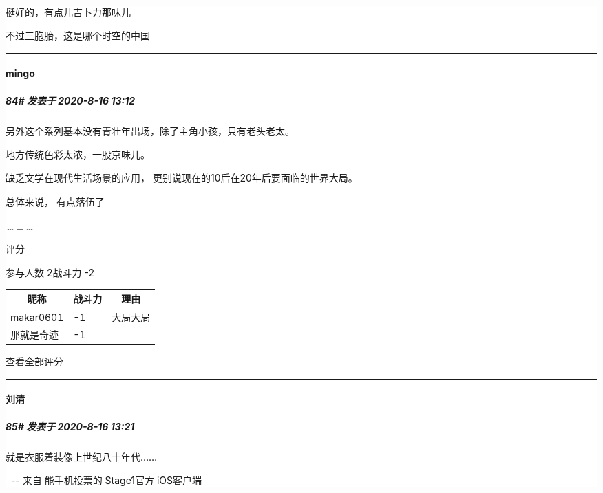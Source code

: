 挺好的，有点儿吉卜力那味儿


不过三胞胎，这是哪个时空的中国







*****

####  mingo  
##### 84#       发表于 2020-8-16 13:12




另外这个系列基本没有青壮年出场，除了主角小孩，只有老头老太。 


地方传统色彩太浓，一股京味儿。


缺乏文学在现代生活场景的应用， 更别说现在的10后在20年后要面临的世界大局。


总体来说， 有点落伍了






﹍﹍﹍

评分





 参与人数 2战斗力 -2

|昵称|战斗力|理由|
|----|---|---|
| makar0601|-1|大局大局|
| 那就是奇迹|-1||



查看全部评分






*****

####  刘清  
##### 85#       发表于 2020-8-16 13:21




就是衣服着装像上世纪八十年代……

[  -- 来自 能手机投票的 Stage1官方 iOS客户端](https://itunes.apple.com/fi/app/saraba1st/id1221237470?mt=8)
